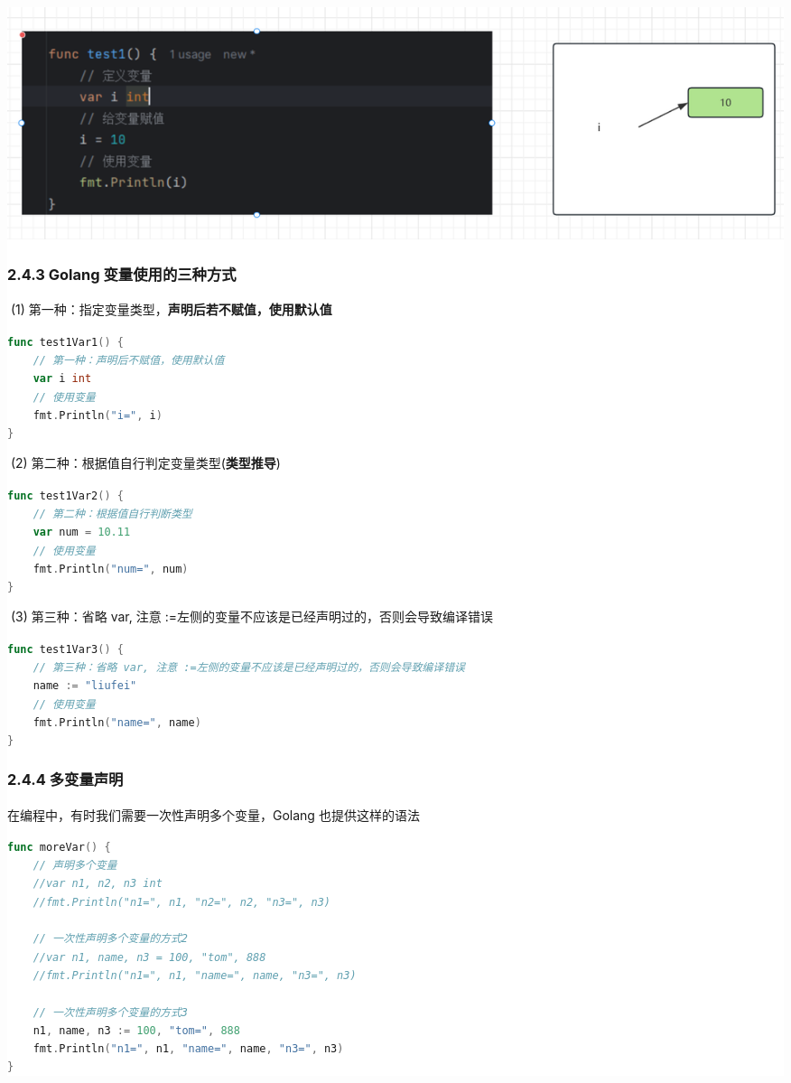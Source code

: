 ![image-20230903181555829](./img/image-20230903181555829.png)

### 2.4.3 Golang 变量使用的三种方式

​	(1) 第一种：指定变量类型，**声明后若不赋值，使用默认值**

```go
func test1Var1() {
    // 第一种：声明后不赋值，使用默认值
    var i int
    // 使用变量
    fmt.Println("i=", i)
}
```

​	(2) 第二种：根据值自行判定变量类型(**类型推导**)

```go
func test1Var2() {
    // 第二种：根据值自行判断类型
    var num = 10.11
    // 使用变量
    fmt.Println("num=", num)
}
```

​	(3) 第三种：省略 var, 注意 :=左侧的变量不应该是已经声明过的，否则会导致编译错误

```go
func test1Var3() {
    // 第三种：省略 var, 注意 :=左侧的变量不应该是已经声明过的，否则会导致编译错误
    name := "liufei"
    // 使用变量
    fmt.Println("name=", name)
}
```

### 2.4.4 多变量声明

在编程中，有时我们需要一次性声明多个变量，Golang 也提供这样的语法

```go
func moreVar() {
    // 声明多个变量
    //var n1, n2, n3 int
    //fmt.Println("n1=", n1, "n2=", n2, "n3=", n3)

    // 一次性声明多个变量的方式2
    //var n1, name, n3 = 100, "tom", 888
    //fmt.Println("n1=", n1, "name=", name, "n3=", n3)

    // 一次性声明多个变量的方式3
    n1, name, n3 := 100, "tom=", 888
    fmt.Println("n1=", n1, "name=", name, "n3=", n3)
}
```